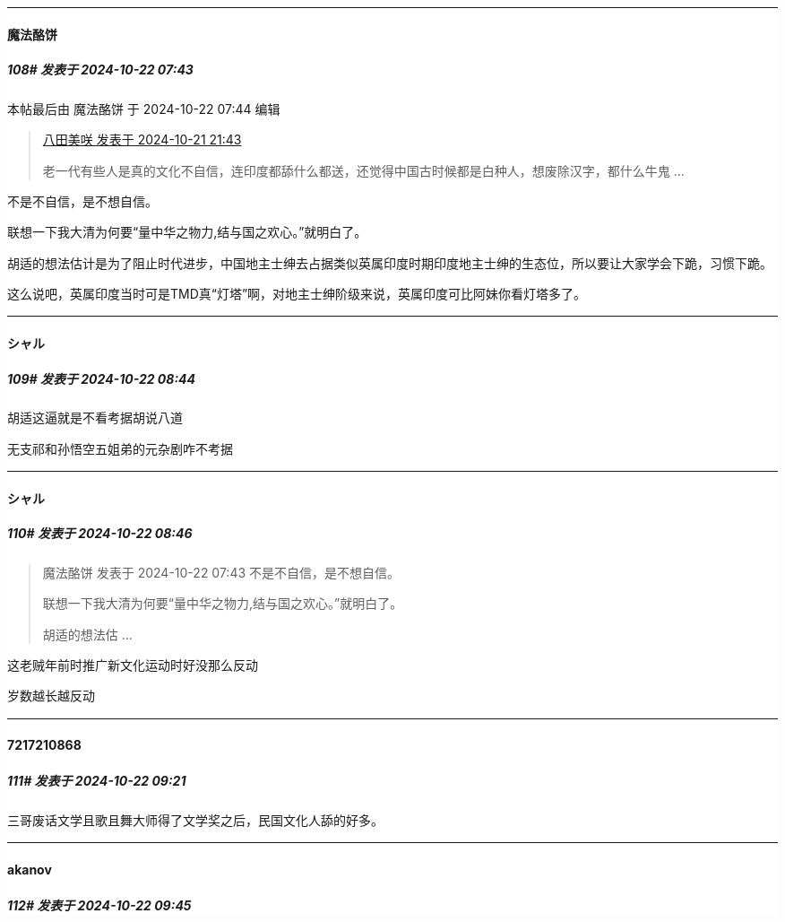 
*****

####  魔法酪饼  
##### 108#       发表于 2024-10-22 07:43

 本帖最后由 魔法酪饼 于 2024-10-22 07:44 编辑 
<blockquote><a href="httphttps://bbs.saraba1st.com/2b/forum.php?mod=redirect&amp;goto=findpost&amp;pid=66509547&amp;ptid=2203980" target="_blank">八田美咲 发表于 2024-10-21 21:43</a>

老一代有些人是真的文化不自信，连印度都舔什么都送，还觉得中国古时候都是白种人，想废除汉字，都什么牛鬼 ...</blockquote>
不是不自信，是不想自信。

联想一下我大清为何要“量中华之物力,结与国之欢心。”就明白了。

胡适的想法估计是为了阻止时代进步，中国地主士绅去占据类似英属印度时期印度地主士绅的生态位，所以要让大家学会下跪，习惯下跪。

这么说吧，英属印度当时可是TMD真“灯塔”啊，对地主士绅阶级来说，英属印度可比阿妹你看灯塔多了。


*****

####  シャル  
##### 109#       发表于 2024-10-22 08:44

胡适这逼就是不看考据胡说八道

无支祁和孙悟空五姐弟的元杂剧咋不考据

*****

####  シャル  
##### 110#       发表于 2024-10-22 08:46

<blockquote>魔法酪饼 发表于 2024-10-22 07:43
不是不自信，是不想自信。

联想一下我大清为何要“量中华之物力,结与国之欢心。”就明白了。

胡适的想法估 ...</blockquote>
这老贼年前时推广新文化运动时好没那么反动

岁数越长越反动


*****

####  7217210868  
##### 111#       发表于 2024-10-22 09:21

三哥废话文学且歌且舞大师得了文学奖之后，民国文化人舔的好多。


*****

####  akanov  
##### 112#       发表于 2024-10-22 09:45
